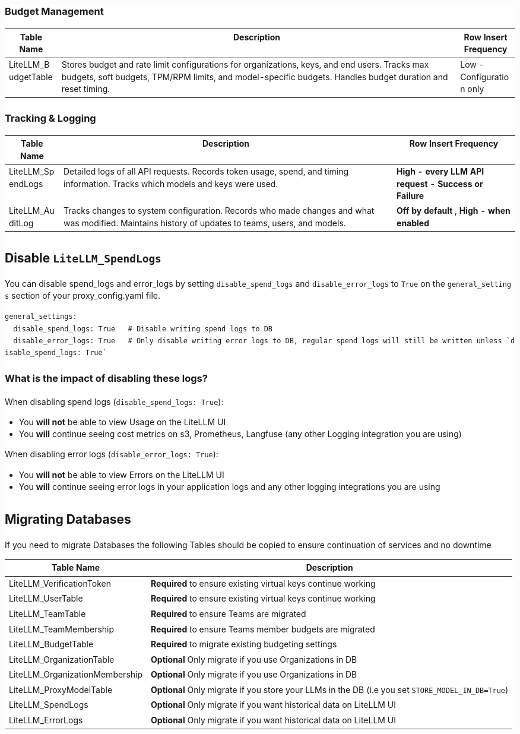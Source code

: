 ### Budget Management​

Table Name| Description| Row Insert Frequency  
---|---|---  
LiteLLM_BudgetTable| Stores budget and rate limit configurations for organizations, keys, and end users. Tracks max budgets, soft budgets, TPM/RPM limits, and model-specific budgets. Handles budget duration and reset timing.| Low - Configuration only  
  
### Tracking & Logging​

Table Name| Description| Row Insert Frequency  
---|---|---  
LiteLLM_SpendLogs| Detailed logs of all API requests. Records token usage, spend, and timing information. Tracks which models and keys were used.| **High - every LLM API request - Success or Failure**  
LiteLLM_AuditLog| Tracks changes to system configuration. Records who made changes and what was modified. Maintains history of updates to teams, users, and models.| **Off by default** , **High - when enabled**  
  
## Disable `LiteLLM_SpendLogs`​

You can disable spend_logs and error_logs by setting `disable_spend_logs` and `disable_error_logs` to `True` on the `general_settings` section of your proxy_config.yaml file.
    
    
    general_settings:  
      disable_spend_logs: True   # Disable writing spend logs to DB  
      disable_error_logs: True   # Only disable writing error logs to DB, regular spend logs will still be written unless `disable_spend_logs: True`  
    

### What is the impact of disabling these logs?​

When disabling spend logs (`disable_spend_logs: True`):

  * You **will not** be able to view Usage on the LiteLLM UI
  * You **will** continue seeing cost metrics on s3, Prometheus, Langfuse (any other Logging integration you are using)

When disabling error logs (`disable_error_logs: True`):

  * You **will not** be able to view Errors on the LiteLLM UI
  * You **will** continue seeing error logs in your application logs and any other logging integrations you are using

## Migrating Databases​

If you need to migrate Databases the following Tables should be copied to ensure continuation of services and no downtime

Table Name| Description  
---|---  
LiteLLM_VerificationToken| **Required** to ensure existing virtual keys continue working  
LiteLLM_UserTable| **Required** to ensure existing virtual keys continue working  
LiteLLM_TeamTable| **Required** to ensure Teams are migrated  
LiteLLM_TeamMembership| **Required** to ensure Teams member budgets are migrated  
LiteLLM_BudgetTable| **Required** to migrate existing budgeting settings  
LiteLLM_OrganizationTable| **Optional** Only migrate if you use Organizations in DB  
LiteLLM_OrganizationMembership| **Optional** Only migrate if you use Organizations in DB  
LiteLLM_ProxyModelTable| **Optional** Only migrate if you store your LLMs in the DB (i.e you set `STORE_MODEL_IN_DB=True`)  
LiteLLM_SpendLogs| **Optional** Only migrate if you want historical data on LiteLLM UI  
LiteLLM_ErrorLogs| **Optional** Only migrate if you want historical data on LiteLLM UI  
  